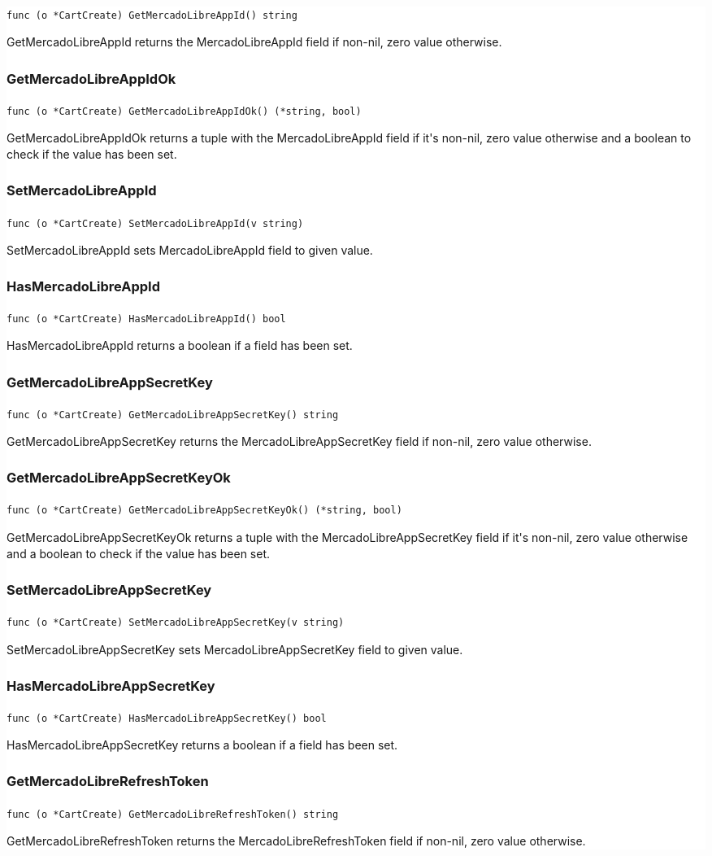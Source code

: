`func (o *CartCreate) GetMercadoLibreAppId() string`

GetMercadoLibreAppId returns the MercadoLibreAppId field if non-nil, zero value otherwise.

### GetMercadoLibreAppIdOk

`func (o *CartCreate) GetMercadoLibreAppIdOk() (*string, bool)`

GetMercadoLibreAppIdOk returns a tuple with the MercadoLibreAppId field if it's non-nil, zero value otherwise
and a boolean to check if the value has been set.

### SetMercadoLibreAppId

`func (o *CartCreate) SetMercadoLibreAppId(v string)`

SetMercadoLibreAppId sets MercadoLibreAppId field to given value.

### HasMercadoLibreAppId

`func (o *CartCreate) HasMercadoLibreAppId() bool`

HasMercadoLibreAppId returns a boolean if a field has been set.

### GetMercadoLibreAppSecretKey

`func (o *CartCreate) GetMercadoLibreAppSecretKey() string`

GetMercadoLibreAppSecretKey returns the MercadoLibreAppSecretKey field if non-nil, zero value otherwise.

### GetMercadoLibreAppSecretKeyOk

`func (o *CartCreate) GetMercadoLibreAppSecretKeyOk() (*string, bool)`

GetMercadoLibreAppSecretKeyOk returns a tuple with the MercadoLibreAppSecretKey field if it's non-nil, zero value otherwise
and a boolean to check if the value has been set.

### SetMercadoLibreAppSecretKey

`func (o *CartCreate) SetMercadoLibreAppSecretKey(v string)`

SetMercadoLibreAppSecretKey sets MercadoLibreAppSecretKey field to given value.

### HasMercadoLibreAppSecretKey

`func (o *CartCreate) HasMercadoLibreAppSecretKey() bool`

HasMercadoLibreAppSecretKey returns a boolean if a field has been set.

### GetMercadoLibreRefreshToken

`func (o *CartCreate) GetMercadoLibreRefreshToken() string`

GetMercadoLibreRefreshToken returns the MercadoLibreRefreshToken field if non-nil, zero value otherwise.
